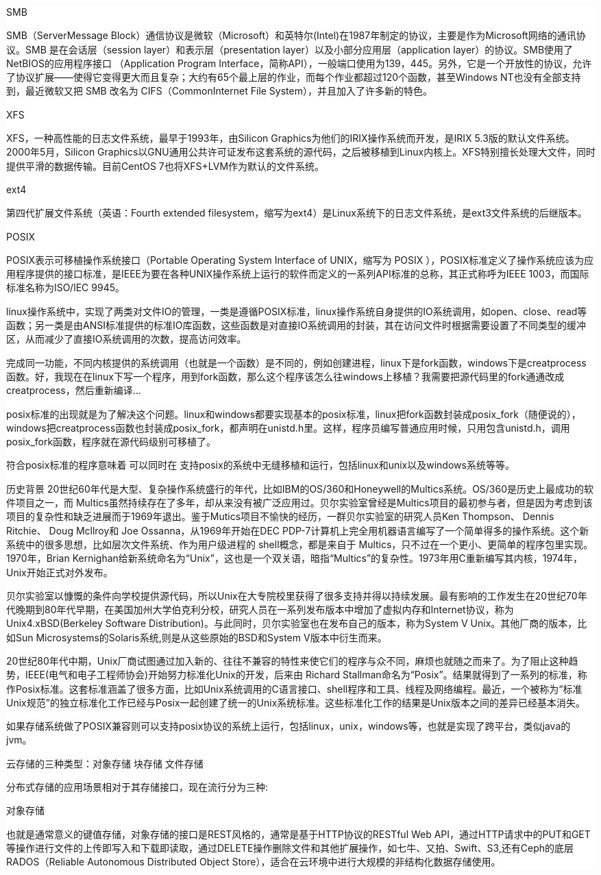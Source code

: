 SMB

SMB（ServerMessage Block）通信协议是微软（Microsoft）和英特尔(Intel)在1987年制定的协议，主要是作为Microsoft网络的通讯协议。SMB 是在会话层（session layer）和表示层（presentation layer）以及小部分应用层（application layer）的协议。SMB使用了NetBIOS的应用程序接口 （Application Program Interface，简称API），一般端口使用为139，445。另外，它是一个开放性的协议，允许了协议扩展——使得它变得更大而且复杂；大约有65个最上层的作业，而每个作业都超过120个函数，甚至Windows NT也没有全部支持到，最近微软又把 SMB 改名为 CIFS（CommonInternet File System），并且加入了许多新的特色。

XFS

XFS，一种高性能的日志文件系统，最早于1993年，由Silicon Graphics为他们的IRIX操作系统而开发，是IRIX 5.3版的默认文件系统。2000年5月，Silicon Graphics以GNU通用公共许可证发布这套系统的源代码，之后被移植到Linux内核上。XFS特别擅长处理大文件，同时提供平滑的数据传输。目前CentOS 7也将XFS+LVM作为默认的文件系统。

ext4

第四代扩展文件系统（英语：Fourth extended filesystem，缩写为ext4）是Linux系统下的日志文件系统，是ext3文件系统的后继版本。

POSIX

POSIX表示可移植操作系统接口（Portable Operating System Interface of UNIX，缩写为 POSIX ），POSIX标准定义了操作系统应该为应用程序提供的接口标准，是IEEE为要在各种UNIX操作系统上运行的软件而定义的一系列API标准的总称，其正式称呼为IEEE 1003，而国际标准名称为ISO/IEC 9945。

linux操作系统中，实现了两类对文件IO的管理，一类是遵循POSIX标准，linux操作系统自身提供的IO系统调用，如open、close、read等函数；另一类是由ANSI标准提供的标准IO库函数，这些函数是对直接IO系统调用的封装，其在访问文件时根据需要设置了不同类型的缓冲区，从而减少了直接IO系统调用的次数，提高访问效率。

完成同一功能，不同内核提供的系统调用（也就是一个函数）是不同的，例如创建进程，linux下是fork函数，windows下是creatprocess函数。好，我现在在linux下写一个程序，用到fork函数，那么这个程序该怎么往windows上移植？我需要把源代码里的fork通通改成creatprocess，然后重新编译…

posix标准的出现就是为了解决这个问题。linux和windows都要实现基本的posix标准，linux把fork函数封装成posix_fork（随便说的），windows把creatprocess函数也封装成posix_fork，都声明在unistd.h里。这样，程序员编写普通应用时候，只用包含unistd.h，调用posix_fork函数，程序就在源代码级别可移植了。

符合posix标准的程序意味着 可以同时在 支持posix的系统中无缝移植和运行，包括linux和unix以及windows系统等等。

历史背景
20世纪60年代是大型、复杂操作系统盛行的年代，比如IBM的OS/360和Honeywell的Multics系统。OS/360是历史上最成功的软件项目之一，而 Multics虽然持续存在了多年，却从来没有被广泛应用过。贝尔实验室曾经是Multics项目的最初参与者，但是因为考虑到该项目的复杂性和缺乏进展而于1969年退出。鉴于Mutics项目不愉快的经历，一群贝尔实验室的研究人员Ken Thompson、 Dennis Ritchie、 Doug Mcllroy和 Joe Ossanna，从1969年开始在DEC PDP-7计算机上完全用机器语言编写了一个简单得多的操作系统。这个新系统中的很多思想，比如层次文件系统、作为用户级进程的 shell概念，都是来自于 Multics，只不过在一个更小、更简单的程序包里实现。1970年，Brian Kernighan给新系统命名为“Unix”，这也是一个双关语，暗指“Multics”的复杂性。1973年用C重新编写其内核，1974年，Unix开始正式对外发布。

贝尔实验室以慷慨的条件向学校提供源代码，所以Unix在大专院校里获得了很多支持并得以持续发展。最有影响的工作发生在20世纪70年代晚期到80年代早期，在美国加州大学伯克利分校，研究人员在一系列发布版本中增加了虚拟内存和Internet协议，称为Unix4.xBSD(Berkeley Software Distribution)。与此同时，贝尔实验室也在发布自己的版本，称为System V Unix。其他厂商的版本，比如Sun Microsystems的Solaris系统,则是从这些原始的BSD和System V版本中衍生而来。

20世纪80年代中期，Unix厂商试图通过加入新的、往往不兼容的特性来使它们的程序与众不同，麻烦也就随之而来了。为了阻止这种趋势，IEEE(电气和电子工程师协会)开始努力标准化Unix的开发，后来由 Richard Stallman命名为“Posix”。结果就得到了一系列的标准，称作Posix标准。这套标准涵盖了很多方面，比如Unix系统调用的C语言接口、shell程序和工具、线程及网络编程。最近，一个被称为“标准Unix规范”的独立标准化工作已经与Posix一起创建了统一的Unix系统标准。这些标准化工作的结果是Unix版本之间的差异已经基本消失。

如果存储系统做了POSIX兼容则可以支持posix协议的系统上运行，包括linux，unix，windows等，也就是实现了跨平台，类似java的jvm。

云存储的三种类型：对象存储 块存储 文件存储

分布式存储的应用场景相对于其存储接口，现在流行分为三种:

对象存储

也就是通常意义的键值存储，对象存储的接口是REST风格的，通常是基于HTTP协议的RESTful Web API，通过HTTP请求中的PUT和GET等操作进行文件的上传即写入和下载即读取，通过DELETE操作删除文件和其他扩展操作，如七牛、又拍、Swift、S3,还有Ceph的底层RADOS（Reliable Autonomous Distributed Object Store），适合在云环境中进行大规模的非结构化数据存储使用。


